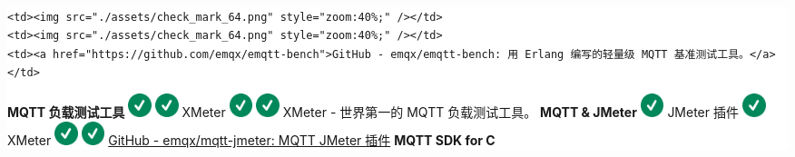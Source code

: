     <td><img src="./assets/check_mark_64.png" style="zoom:40%;" /></td>
    <td><img src="./assets/check_mark_64.png" style="zoom:40%;" /></td>
    <td><a href="https://github.com/emqx/emqtt-bench">GitHub - emqx/emqtt-bench: 用 Erlang 编写的轻量级 MQTT 基准测试工具。</a></td>
  </tr>
  <tr>
    <td><b>MQTT 负载测试工具</b></td>
    <td><img src="./assets/check_mark_64.png" style="zoom:40%;" /></td>
    <td><img src="./assets/check_mark_64.png" style="zoom:40%;" /> XMeter</td>
    <td><img src="./assets/check_mark_64.png" style="zoom:40%;" /></td>
    <td><img src="./assets/check_mark_64.png" style="zoom:40%;" /></td>
    <td>XMeter - 世界第一的 MQTT 负载测试工具。</td>
  </tr>
  <tr>
    <td><b>MQTT &amp; JMeter</b></td>
    <td><img src="./assets/check_mark_64.png" style="zoom:40%;" /> JMeter 插件</td>
    <td><img src="./assets/check_mark_64.png" style="zoom:40%;" /> XMeter</td>
    <td><img src="./assets/check_mark_64.png" style="zoom:40%;" /></td>
    <td><img src="./assets/check_mark_64.png" style="zoom:40%;" /></td>
    <td><a href="https://github.com/emqx/mqtt-jmeter">GitHub - emqx/mqtt-jmeter: MQTT JMeter 插件</a></td>
  </tr>
  <tr>
    <td><b>MQTT SDK for C</b></td>